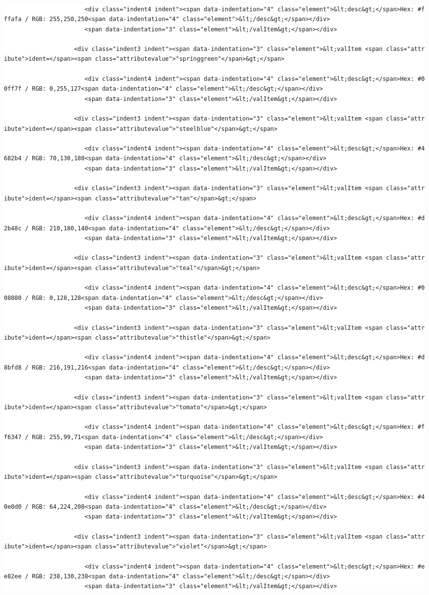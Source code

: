                            <div class="indent4 indent"><span data-indentation="4" class="element">&lt;desc&gt;</span>Hex: #fffafa / RGB: 255,250,250<span data-indentation="4" class="element">&lt;/desc&gt;</span></div>
                           <span data-indentation="3" class="element">&lt;/valItem&gt;</span></div>
                        
                        <div class="indent3 indent"><span data-indentation="3" class="element">&lt;valItem <span class="attribute">ident=</span><span class="attributevalue">"springgreen"</span>&gt;</span>
                           
                           <div class="indent4 indent"><span data-indentation="4" class="element">&lt;desc&gt;</span>Hex: #00ff7f / RGB: 0,255,127<span data-indentation="4" class="element">&lt;/desc&gt;</span></div>
                           <span data-indentation="3" class="element">&lt;/valItem&gt;</span></div>
                        
                        <div class="indent3 indent"><span data-indentation="3" class="element">&lt;valItem <span class="attribute">ident=</span><span class="attributevalue">"steelblue"</span>&gt;</span>
                           
                           <div class="indent4 indent"><span data-indentation="4" class="element">&lt;desc&gt;</span>Hex: #4682b4 / RGB: 70,130,180<span data-indentation="4" class="element">&lt;/desc&gt;</span></div>
                           <span data-indentation="3" class="element">&lt;/valItem&gt;</span></div>
                        
                        <div class="indent3 indent"><span data-indentation="3" class="element">&lt;valItem <span class="attribute">ident=</span><span class="attributevalue">"tan"</span>&gt;</span>
                           
                           <div class="indent4 indent"><span data-indentation="4" class="element">&lt;desc&gt;</span>Hex: #d2b48c / RGB: 210,180,140<span data-indentation="4" class="element">&lt;/desc&gt;</span></div>
                           <span data-indentation="3" class="element">&lt;/valItem&gt;</span></div>
                        
                        <div class="indent3 indent"><span data-indentation="3" class="element">&lt;valItem <span class="attribute">ident=</span><span class="attributevalue">"teal"</span>&gt;</span>
                           
                           <div class="indent4 indent"><span data-indentation="4" class="element">&lt;desc&gt;</span>Hex: #008080 / RGB: 0,128,128<span data-indentation="4" class="element">&lt;/desc&gt;</span></div>
                           <span data-indentation="3" class="element">&lt;/valItem&gt;</span></div>
                        
                        <div class="indent3 indent"><span data-indentation="3" class="element">&lt;valItem <span class="attribute">ident=</span><span class="attributevalue">"thistle"</span>&gt;</span>
                           
                           <div class="indent4 indent"><span data-indentation="4" class="element">&lt;desc&gt;</span>Hex: #d8bfd8 / RGB: 216,191,216<span data-indentation="4" class="element">&lt;/desc&gt;</span></div>
                           <span data-indentation="3" class="element">&lt;/valItem&gt;</span></div>
                        
                        <div class="indent3 indent"><span data-indentation="3" class="element">&lt;valItem <span class="attribute">ident=</span><span class="attributevalue">"tomato"</span>&gt;</span>
                           
                           <div class="indent4 indent"><span data-indentation="4" class="element">&lt;desc&gt;</span>Hex: #ff6347 / RGB: 255,99,71<span data-indentation="4" class="element">&lt;/desc&gt;</span></div>
                           <span data-indentation="3" class="element">&lt;/valItem&gt;</span></div>
                        
                        <div class="indent3 indent"><span data-indentation="3" class="element">&lt;valItem <span class="attribute">ident=</span><span class="attributevalue">"turquoise"</span>&gt;</span>
                           
                           <div class="indent4 indent"><span data-indentation="4" class="element">&lt;desc&gt;</span>Hex: #40e0d0 / RGB: 64,224,208<span data-indentation="4" class="element">&lt;/desc&gt;</span></div>
                           <span data-indentation="3" class="element">&lt;/valItem&gt;</span></div>
                        
                        <div class="indent3 indent"><span data-indentation="3" class="element">&lt;valItem <span class="attribute">ident=</span><span class="attributevalue">"violet"</span>&gt;</span>
                           
                           <div class="indent4 indent"><span data-indentation="4" class="element">&lt;desc&gt;</span>Hex: #ee82ee / RGB: 238,130,238<span data-indentation="4" class="element">&lt;/desc&gt;</span></div>
                           <span data-indentation="3" class="element">&lt;/valItem&gt;</span></div>
                        